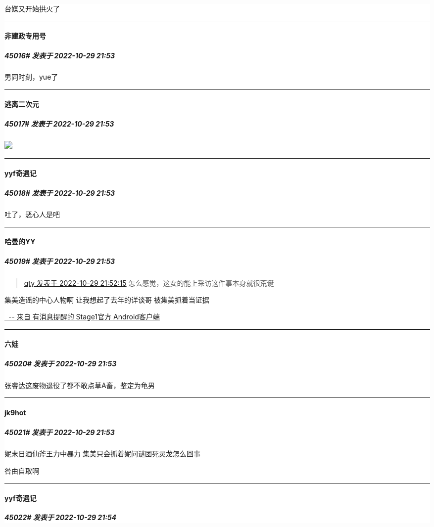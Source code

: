 台媒又开始拱火了

*****

####  非建政专用号  
##### 45016#       发表于 2022-10-29 21:53

男同时刻，yue了

*****

####  逃离二次元  
##### 45017#       发表于 2022-10-29 21:53

<img src="https://static.saraba1st.com/image/smiley/face2017/198.png" referrerpolicy="no-referrer">

*****

####  yyf奇遇记  
##### 45018#       发表于 2022-10-29 21:53

吐了，恶心人是吧

*****

####  哈曼的YY  
##### 45019#       发表于 2022-10-29 21:53

<blockquote><a href="httphttps://bbs.saraba1st.com/2b/forum.php?mod=redirect&amp;goto=findpost&amp;pid=58172938&amp;ptid=2099454" target="_blank">qty 发表于 2022-10-29 21:52:15</a>
怎么感觉，这女的能上采访这件事本身就很荒诞</blockquote>集美造谣的中心人物啊
让我想起了去年的详谈哥 被集美抓着当证据

[  -- 来自 有消息提醒的 Stage1官方 Android客户端](https://www.coolapk.com/apk/140634)

*****

####  六娃  
##### 45020#       发表于 2022-10-29 21:53

张睿达这废物退役了都不敢点草A畜，鉴定为龟男

*****

####  jk9hot  
##### 45021#       发表于 2022-10-29 21:53

妮末日酒仙斧王力中暴力 集美只会抓着妮问谜团死灵龙怎么回事

咎由自取啊

*****

####  yyf奇遇记  
##### 45022#       发表于 2022-10-29 21:54
